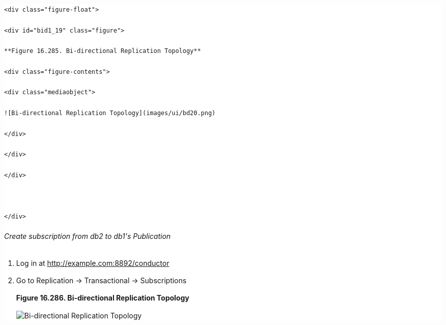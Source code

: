     <div class="figure-float">

    <div id="bid1_19" class="figure">

    **Figure 16.285. Bi-directional Replication Topology**

    <div class="figure-contents">

    <div class="mediaobject">

    ![Bi-directional Replication Topology](images/ui/bd20.png)

    </div>

    </div>

    </div>

      

    </div>

</div>

</div>

<div id="rdfgraphreplicationtoplbidexprcsh" class="section">

<div class="titlepage">

<div>

<div>

###### Create subscription from db2 to db1's Publication

</div>

</div>

</div>

<div class="orderedlist">

1.  Log in at http://example.com:8892/conductor

2.  Go to Replication -\> Transactional -\> Subscriptions

    <div class="figure-float">

    <div id="bid1_20" class="figure">

    **Figure 16.286. Bi-directional Replication Topology**

    <div class="figure-contents">

    <div class="mediaobject">

    ![Bi-directional Replication Topology](images/ui/bd21.png)

    </div>

    </div>

    </div>
